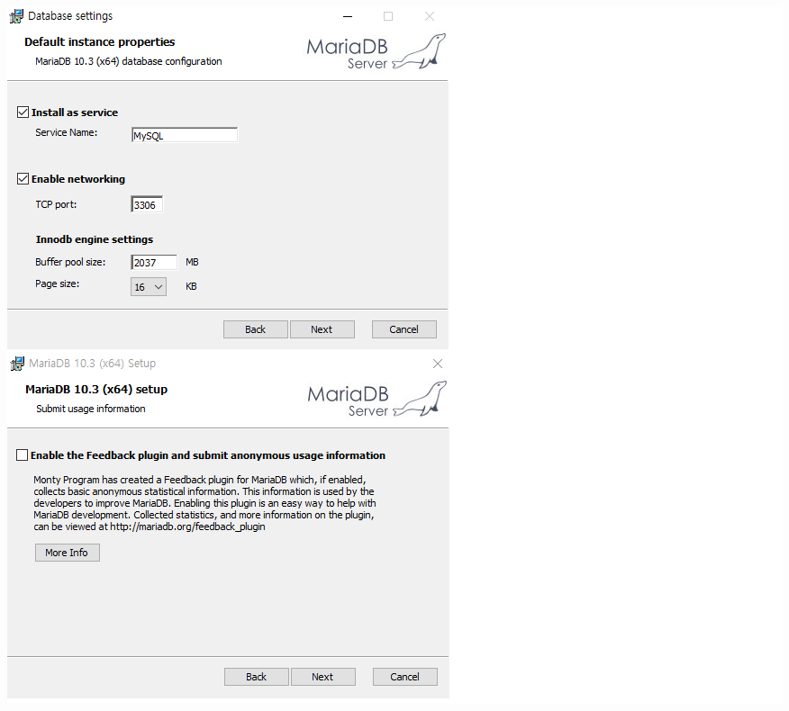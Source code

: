 <img src="md-images/0418/image-20220418141223201.png" alt="image-20220418141223201" /> <img src="md-images/0418/image-20220418141233029.png" alt="image-20220418141233029"/> 
